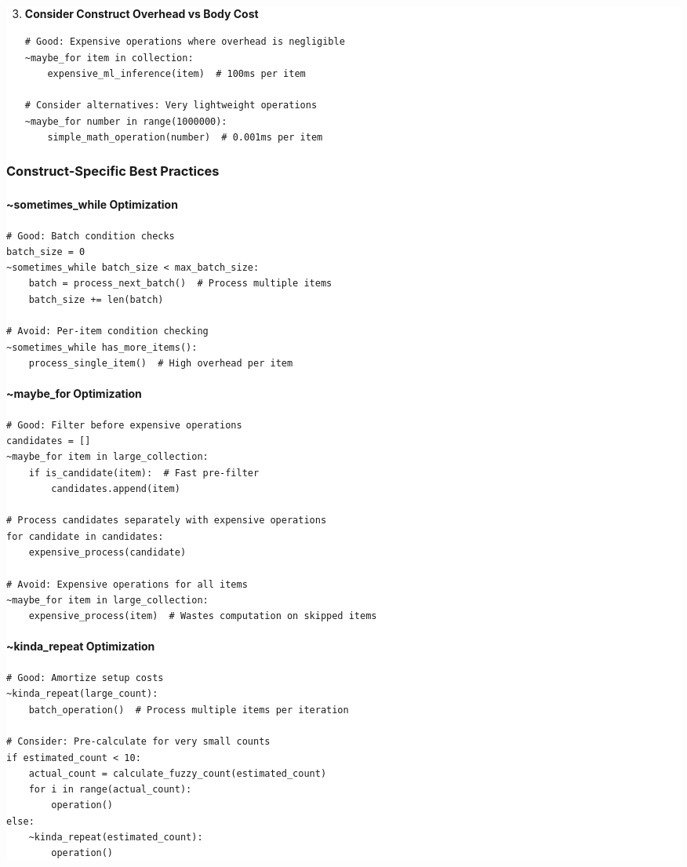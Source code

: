 3. **Consider Construct Overhead vs Body Cost**
   ```kinda
   # Good: Expensive operations where overhead is negligible
   ~maybe_for item in collection:
       expensive_ml_inference(item)  # 100ms per item

   # Consider alternatives: Very lightweight operations
   ~maybe_for number in range(1000000):
       simple_math_operation(number)  # 0.001ms per item
   ```

### Construct-Specific Best Practices

#### ~sometimes_while Optimization
```kinda
# Good: Batch condition checks
batch_size = 0
~sometimes_while batch_size < max_batch_size:
    batch = process_next_batch()  # Process multiple items
    batch_size += len(batch)

# Avoid: Per-item condition checking
~sometimes_while has_more_items():
    process_single_item()  # High overhead per item
```

#### ~maybe_for Optimization
```kinda
# Good: Filter before expensive operations
candidates = []
~maybe_for item in large_collection:
    if is_candidate(item):  # Fast pre-filter
        candidates.append(item)

# Process candidates separately with expensive operations
for candidate in candidates:
    expensive_process(candidate)

# Avoid: Expensive operations for all items
~maybe_for item in large_collection:
    expensive_process(item)  # Wastes computation on skipped items
```

#### ~kinda_repeat Optimization
```kinda
# Good: Amortize setup costs
~kinda_repeat(large_count):
    batch_operation()  # Process multiple items per iteration

# Consider: Pre-calculate for very small counts
if estimated_count < 10:
    actual_count = calculate_fuzzy_count(estimated_count)
    for i in range(actual_count):
        operation()
else:
    ~kinda_repeat(estimated_count):
        operation()
```
